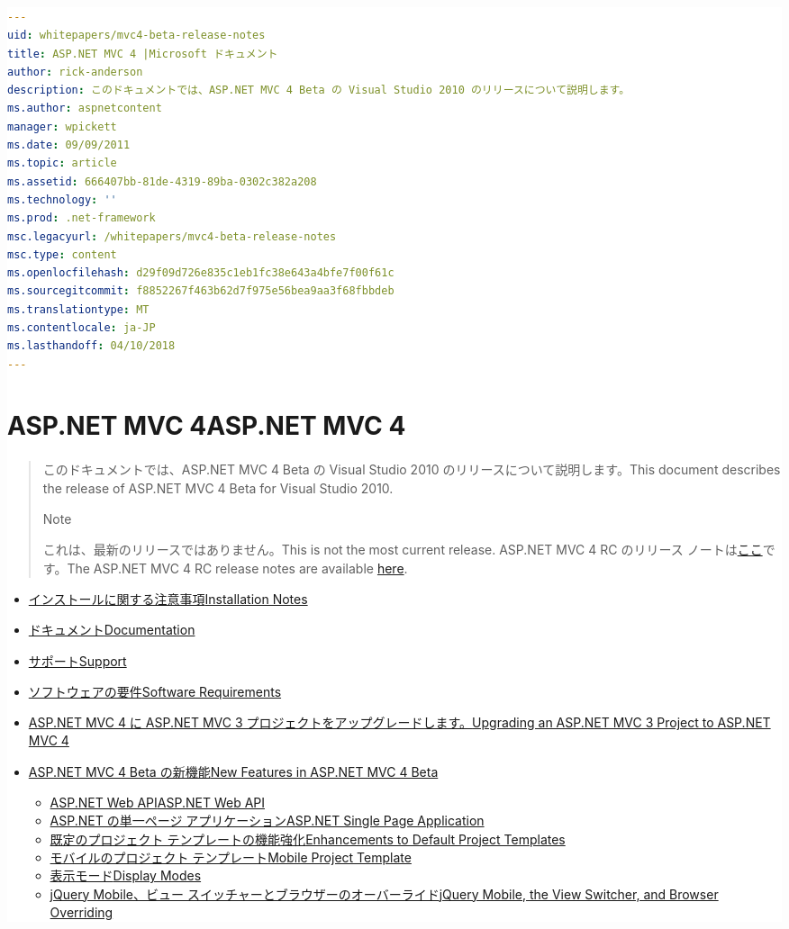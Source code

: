 ```yaml
---
uid: whitepapers/mvc4-beta-release-notes
title: ASP.NET MVC 4 |Microsoft ドキュメント
author: rick-anderson
description: このドキュメントでは、ASP.NET MVC 4 Beta の Visual Studio 2010 のリリースについて説明します。
ms.author: aspnetcontent
manager: wpickett
ms.date: 09/09/2011
ms.topic: article
ms.assetid: 666407bb-81de-4319-89ba-0302c382a208
ms.technology: ''
ms.prod: .net-framework
msc.legacyurl: /whitepapers/mvc4-beta-release-notes
msc.type: content
ms.openlocfilehash: d29f09d726e835c1eb1fc38e643a4bfe7f00f61c
ms.sourcegitcommit: f8852267f463b62d7f975e56bea9aa3f68fbbdeb
ms.translationtype: MT
ms.contentlocale: ja-JP
ms.lasthandoff: 04/10/2018
---
```

<a name="aspnet-mvc-4"></a><span data-ttu-id="f5dcd-103">ASP.NET MVC 4</span><span class="sxs-lookup"><span data-stu-id="f5dcd-103">ASP.NET MVC 4</span></span>
====================
> <span data-ttu-id="f5dcd-104">このドキュメントでは、ASP.NET MVC 4 Beta の Visual Studio 2010 のリリースについて説明します。</span><span class="sxs-lookup"><span data-stu-id="f5dcd-104">This document describes the release of ASP.NET MVC 4 Beta for Visual Studio 2010.</span></span>
> 
> > [!NOTE]
> > <span data-ttu-id="f5dcd-105">これは、最新のリリースではありません。</span><span class="sxs-lookup"><span data-stu-id="f5dcd-105">This is not the most current release.</span></span> <span data-ttu-id="f5dcd-106">ASP.NET MVC 4 RC のリリース ノートは[ここ](mvc4-release-notes.md)です。</span><span class="sxs-lookup"><span data-stu-id="f5dcd-106">The ASP.NET MVC 4 RC release notes are available [here](mvc4-release-notes.md).</span></span>


- [<span data-ttu-id="f5dcd-107">インストールに関する注意事項</span><span class="sxs-lookup"><span data-stu-id="f5dcd-107">Installation Notes</span></span>](#_Toc303253802)
- [<span data-ttu-id="f5dcd-108">ドキュメント</span><span class="sxs-lookup"><span data-stu-id="f5dcd-108">Documentation</span></span>](#_Toc303253803)
- [<span data-ttu-id="f5dcd-109">サポート</span><span class="sxs-lookup"><span data-stu-id="f5dcd-109">Support</span></span>](#_Toc303253804)
- [<span data-ttu-id="f5dcd-110">ソフトウェアの要件</span><span class="sxs-lookup"><span data-stu-id="f5dcd-110">Software Requirements</span></span>](#_Toc303253805)
- [<span data-ttu-id="f5dcd-111">ASP.NET MVC 4 に ASP.NET MVC 3 プロジェクトをアップグレードします。</span><span class="sxs-lookup"><span data-stu-id="f5dcd-111">Upgrading an ASP.NET MVC 3 Project to ASP.NET MVC 4</span></span>](#_Toc303253806)
- [<span data-ttu-id="f5dcd-112">ASP.NET MVC 4 Beta の新機能</span><span class="sxs-lookup"><span data-stu-id="f5dcd-112">New Features in ASP.NET MVC 4 Beta</span></span>](#_Toc303253807)

    - [<span data-ttu-id="f5dcd-113">ASP.NET Web API</span><span class="sxs-lookup"><span data-stu-id="f5dcd-113">ASP.NET Web API</span></span>](#_Toc317096197)
    - [<span data-ttu-id="f5dcd-114">ASP.NET の単一ページ アプリケーション</span><span class="sxs-lookup"><span data-stu-id="f5dcd-114">ASP.NET Single Page Application</span></span>](#_Toc317096198)
    - [<span data-ttu-id="f5dcd-115">既定のプロジェクト テンプレートの機能強化</span><span class="sxs-lookup"><span data-stu-id="f5dcd-115">Enhancements to Default Project Templates</span></span>](#_Toc303253808)
    - [<span data-ttu-id="f5dcd-116">モバイルのプロジェクト テンプレート</span><span class="sxs-lookup"><span data-stu-id="f5dcd-116">Mobile Project Template</span></span>](#_Toc303253809)
    - [<span data-ttu-id="f5dcd-117">表示モード</span><span class="sxs-lookup"><span data-stu-id="f5dcd-117">Display Modes</span></span>](#_Toc303253810)
    - [<span data-ttu-id="f5dcd-118">jQuery Mobile、ビュー スイッチャーとブラウザーのオーバーライド</span><span class="sxs-lookup"><span data-stu-id="f5dcd-118">jQuery Mobile, the View Switcher, and Browser Overriding</span></span>](#_Toc303253811)